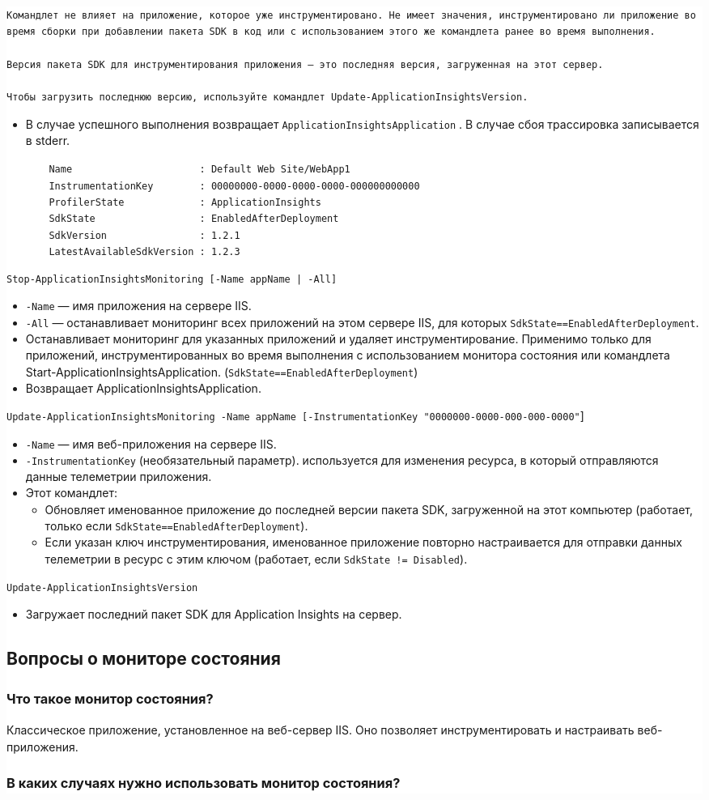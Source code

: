     Командлет не влияет на приложение, которое уже инструментировано. Не имеет значения, инструментировано ли приложение во время сборки при добавлении пакета SDK в код или с использованием этого же командлета ранее во время выполнения.

    Версия пакета SDK для инструментирования приложения — это последняя версия, загруженная на этот сервер.

    Чтобы загрузить последнюю версию, используйте командлет Update-ApplicationInsightsVersion.
* В случае успешного выполнения возвращает `ApplicationInsightsApplication` . В случае сбоя трассировка записывается в stderr.

          Name                      : Default Web Site/WebApp1
          InstrumentationKey        : 00000000-0000-0000-0000-000000000000
          ProfilerState             : ApplicationInsights
          SdkState                  : EnabledAfterDeployment
          SdkVersion                : 1.2.1
          LatestAvailableSdkVersion : 1.2.3

`Stop-ApplicationInsightsMonitoring [-Name appName | -All]`

* `-Name` — имя приложения на сервере IIS.
* `-All` — останавливает мониторинг всех приложений на этом сервере IIS, для которых `SdkState==EnabledAfterDeployment`.
* Останавливает мониторинг для указанных приложений и удаляет инструментирование. Применимо только для приложений, инструментированных во время выполнения с использованием монитора состояния или командлета Start-ApplicationInsightsApplication. (`SdkState==EnabledAfterDeployment`)
* Возвращает ApplicationInsightsApplication.

`Update-ApplicationInsightsMonitoring -Name appName [-InstrumentationKey "0000000-0000-000-000-0000"`]

* `-Name` — имя веб-приложения на сервере IIS.
* `-InstrumentationKey` (необязательный параметр). используется для изменения ресурса, в который отправляются данные телеметрии приложения.
* Этот командлет:
  * Обновляет именованное приложение до последней версии пакета SDK, загруженной на этот компьютер (работает, только если `SdkState==EnabledAfterDeployment`).
  * Если указан ключ инструментирования, именованное приложение повторно настраивается для отправки данных телеметрии в ресурс с этим ключом (работает, если `SdkState != Disabled`).

`Update-ApplicationInsightsVersion`

* Загружает последний пакет SDK для Application Insights на сервер.

## <a name="questions"></a>Вопросы о мониторе состояния

### <a name="what-is-status-monitor"></a>Что такое монитор состояния?

Классическое приложение, установленное на веб-сервер IIS. Оно позволяет инструментировать и настраивать веб-приложения. 

### <a name="when-do-i-use-status-monitor"></a>В каких случаях нужно использовать монитор состояния?


[api]: app-insights-api-custom-events-metrics.md
[availability]: app-insights-monitor-web-app-availability.md
[client]: app-insights-javascript.md
[diagnostic]: app-insights-diagnostic-search.md
[greenbrown]: app-insights-asp-net.md
[qna]: app-insights-troubleshoot-faq.md
[roles]: app-insights-resources-roles-access-control.md
[usage]: app-insights-javascript.md